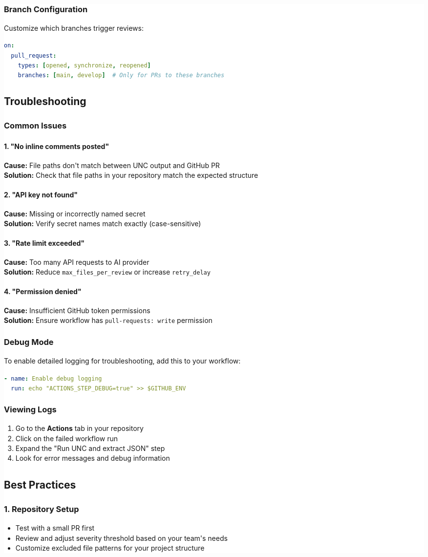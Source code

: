 ### Branch Configuration

Customize which branches trigger reviews:

```yaml
on:
  pull_request:
    types: [opened, synchronize, reopened]
    branches: [main, develop]  # Only for PRs to these branches
```

## Troubleshooting

### Common Issues

#### 1. "No inline comments posted"
**Cause:** File paths don't match between UNC output and GitHub PR  
**Solution:** Check that file paths in your repository match the expected structure

#### 2. "API key not found"
**Cause:** Missing or incorrectly named secret  
**Solution:** Verify secret names match exactly (case-sensitive)

#### 3. "Rate limit exceeded"
**Cause:** Too many API requests to AI provider  
**Solution:** Reduce `max_files_per_review` or increase `retry_delay`

#### 4. "Permission denied"
**Cause:** Insufficient GitHub token permissions  
**Solution:** Ensure workflow has `pull-requests: write` permission

### Debug Mode

To enable detailed logging for troubleshooting, add this to your workflow:

```yaml
- name: Enable debug logging
  run: echo "ACTIONS_STEP_DEBUG=true" >> $GITHUB_ENV
```

### Viewing Logs

1. Go to the **Actions** tab in your repository
2. Click on the failed workflow run
3. Expand the "Run UNC and extract JSON" step
4. Look for error messages and debug information

## Best Practices

### 1. Repository Setup
- Test with a small PR first
- Review and adjust severity threshold based on your team's needs
- Customize excluded file patterns for your project structure
